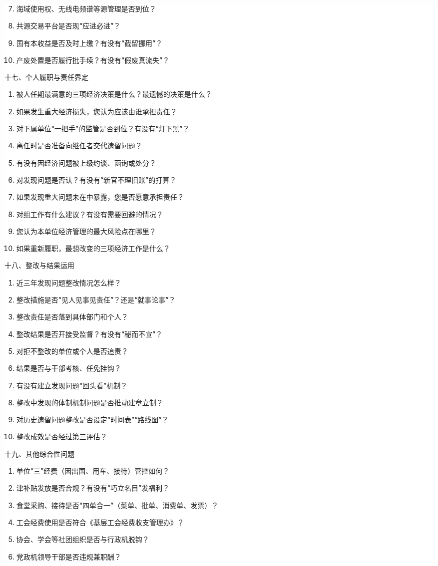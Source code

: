   7. 海域使用权、无线电频谱等源管理是否到位？ 

  8. 共源交易平台是否现“应进必进”？ 

  9. 国有本收益是否及时上缴？有没有“截留挪用”？ 

  10. 产废处置是否履行批手续？有没有“假废真流失”？ 

十七、个人履职与责任界定

  1. 被人任期最满意的三项经济决策是什么？最遗憾的决策是什么？ 

  2. 如果发生重大经济损失，您认为应该由谁承担责任？ 

  3. 对下属单位“一把手”的监管是否到位？有没有“灯下黑”？ 

  4. 离任时是否准备向继任者交代遗留问题？ 

  5. 有没有因经济问题被上级约谈、函询或处分？ 

  6. 对发现问题是否认？有没有“新官不理旧账”的打算？ 

  7. 如果发现重大问题未在中暴露，您是否愿意承担责任？ 

  8. 对组工作有什么建议？有没有需要回避的情况？ 

  9. 您认为本单位经济管理的最大风险点在哪里？ 

  10. 如果重新履职，最想改变的三项经济工作是什么？ 

十八、整改与结果运用

  1. 近三年发现问题整改情况怎么样？ 

  2. 整改措施是否“见人见事见责任”？还是“就事论事”？ 

  3. 整改责任是否落到具体部门和个人？ 

  4. 整改结果是否开接受监督？有没有“秘而不宣”？ 

  5. 对拒不整改的单位或个人是否追责？ 

  6. 结果是否与干部考核、任免挂钩？ 

  7. 有没有建立发现问题“回头看”机制？ 

  8. 整改中发现的体制机制问题是否推动建章立制？ 

  9. 对历史遗留问题整改是否设定“时间表”“路线图”？ 

  10. 整改成效是否经过第三评估？ 

十九、其他综合性问题

  1. 单位“三”经费（因出国、用车、接待）管控如何？ 

  2. 津补贴发放是否合规？有没有“巧立名目”发福利？ 

  3. 食堂采购、接待是否“四单合一”（菜单、批单、消费单、发票）？ 

  4. 工会经费使用是否符合《基层工会经费收支管理办》？ 

  5. 协会、学会等社团组织是否与行政机脱钩？ 

  6. 党政机领导干部是否违规兼职酬？ 
